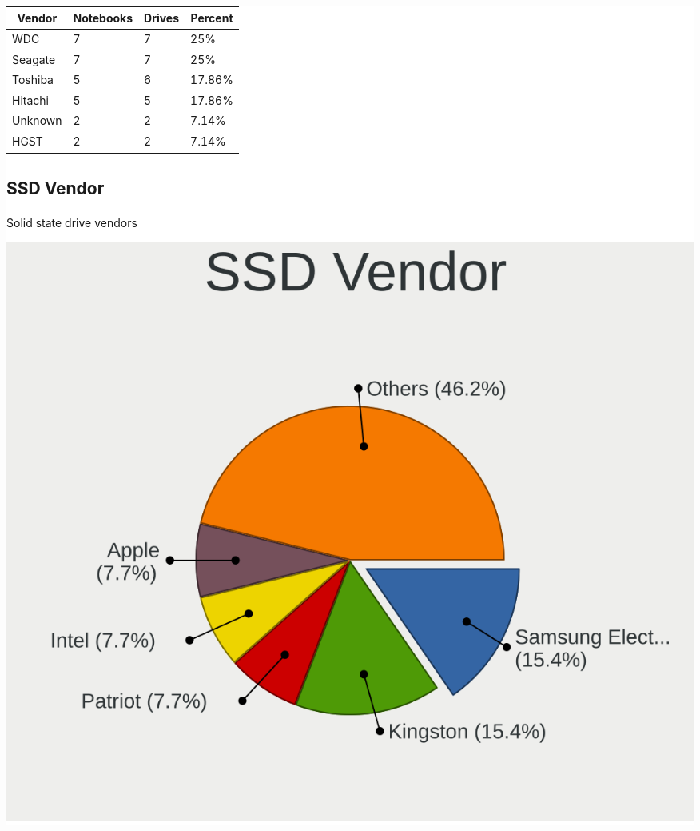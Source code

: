 
| Vendor  | Notebooks | Drives | Percent |
|---------|-----------|--------|---------|
| WDC     | 7         | 7      | 25%     |
| Seagate | 7         | 7      | 25%     |
| Toshiba | 5         | 6      | 17.86%  |
| Hitachi | 5         | 5      | 17.86%  |
| Unknown | 2         | 2      | 7.14%   |
| HGST    | 2         | 2      | 7.14%   |

SSD Vendor
----------

Solid state drive vendors

![SSD Vendor](./images/pie_chart/drive_ssd_vendor.svg)
